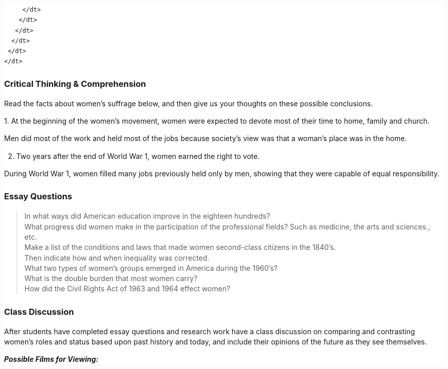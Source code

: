          </dt>
        </dt>
       </dt>
      </dt>
     </dt>
    </dt>
   </dt>
  </dl>
 </blockquote>
 <h3>
  Critical Thinking &amp; Comprehension
 </h3>
 Read the facts about women’s suffrage below, and then give us your thoughts on these possible conclusions.
 <p>
  1. At the beginning of the women’s movement, women were expected to devote most of their time to home, family and church.

Men did most of the work and held most of the jobs because society’s view was that a woman’s place was in the home.

2. Two years after the end of World War 1, women earned the right to vote.

During World War 1, women filled many jobs previously held only by men, showing that they were capable of equal responsibility.
 </p>
 <h3>
  Essay Questions
 </h3>
 <blockquote>
  <dl>
   <dt>
    In what ways did American education improve in the eighteen hundreds?
    <dt>
     What progress did women make in the participation of the professional fields? Such as medicine, the arts and sciences., etc.
     <dt>
      Make a list of the conditions and laws that made women second-class citizens in the 1840’s.
      <dt>
       Then indicate how and when inequality was corrected.
       <dt>
        What two types of women’s groups emerged in America during the 1960’s?
        <dt>
         What is the double burden that most women carry?
         <dt>
          How did the Civil Rights Act of 1963 and 1964 effect women?
         </dt>
        </dt>
       </dt>
      </dt>
     </dt>
    </dt>
   </dt>
  </dl>
 </blockquote>
 <h3>
  Class Discussion
 </h3>
 After students have completed essay questions and research work have a class discussion on comparing and contrasting women’s roles and status based upon past history and today, and include their opinions of the future as they see themselves.
<p>
  <b>
   <i>
    Possible Films for Viewing:
